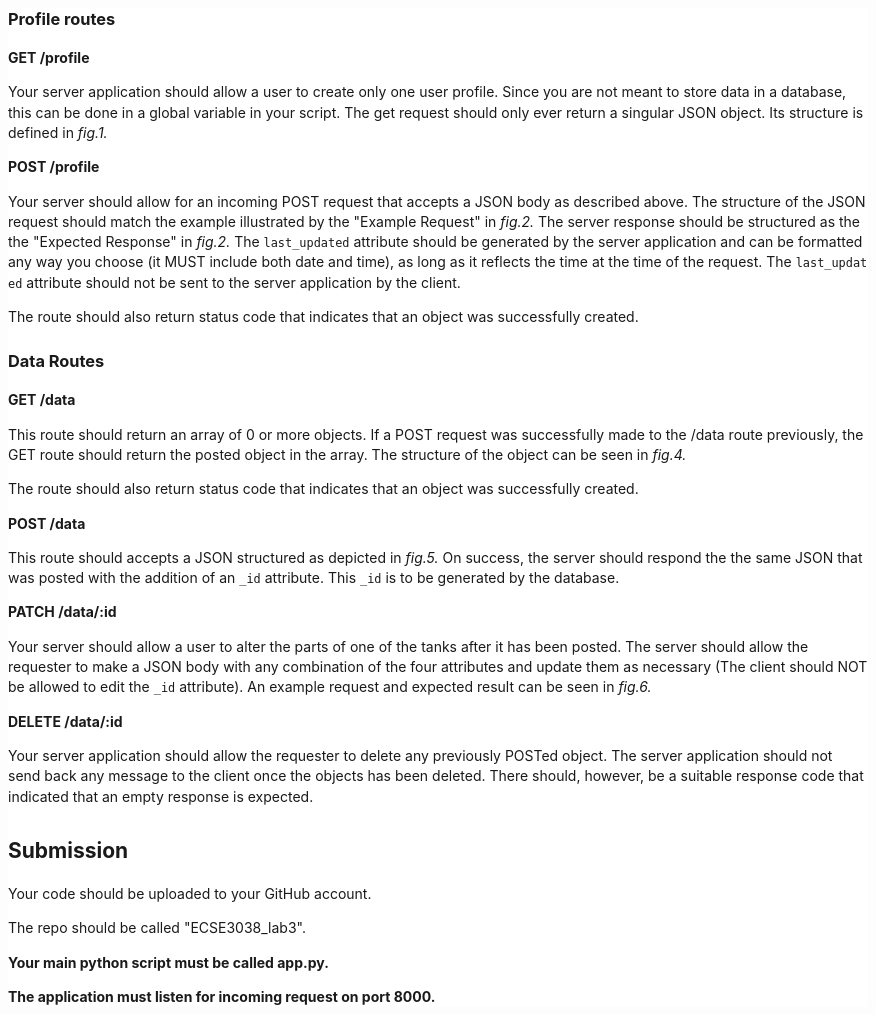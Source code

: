 ### Profile routes

**GET /profile**

Your server application should allow a user to create only one user profile. Since you are not meant to store data in a database, this can be done in a global variable in your script. The get request should only ever return a singular JSON object. Its structure is defined in *fig.1.*

**POST /profile**

Your server should allow for an incoming POST request that accepts a JSON body as described above. The structure of the JSON request should match the example illustrated by the "Example Request" in *fig.2.*  The server response should be structured as the the "Expected Response" in *fig.2.* The `last_updated` attribute should be generated by the server application and can be formatted any way you choose (it MUST include both date and time), as long as it reflects the time at the time of the request. The `last_updated` attribute should not be sent to the server application by the client.

The route should also return status code that indicates that an object was successfully created.

### Data Routes

**GET /data**

This route should return an array of 0 or more objects. If a POST request was successfully made to the /data route previously, the GET route should return the posted object in the array. The structure of the object can be seen in *fig.4.*

The route should also return status code that indicates that an object was successfully created.

**POST /data**

This route should accepts a JSON structured as depicted in *fig.5.* On success, the server should respond the the same JSON that was posted with the addition of an `_id` attribute. This `_id` is to be generated by the database. 

**PATCH /data/:id**

Your server should allow a user to alter the parts of one of the tanks after it has been posted. The server should allow the requester to make a JSON body with any combination of the four attributes and update them as necessary (The client should NOT be allowed to edit the `_id` attribute). An example request and expected result can be seen in *fig.6.*

**DELETE /data/:id**

Your server application should allow the requester to delete any previously POSTed object. The server application should not send back any message to the client once the objects has been deleted. There should, however, be a suitable response code that indicated that an empty response is expected.

## Submission

Your code should be uploaded to your GitHub account.

The repo should be called "ECSE3038_lab3".

**Your main python script must be called app.py.**

**The application must listen for incoming request on port 8000.**
